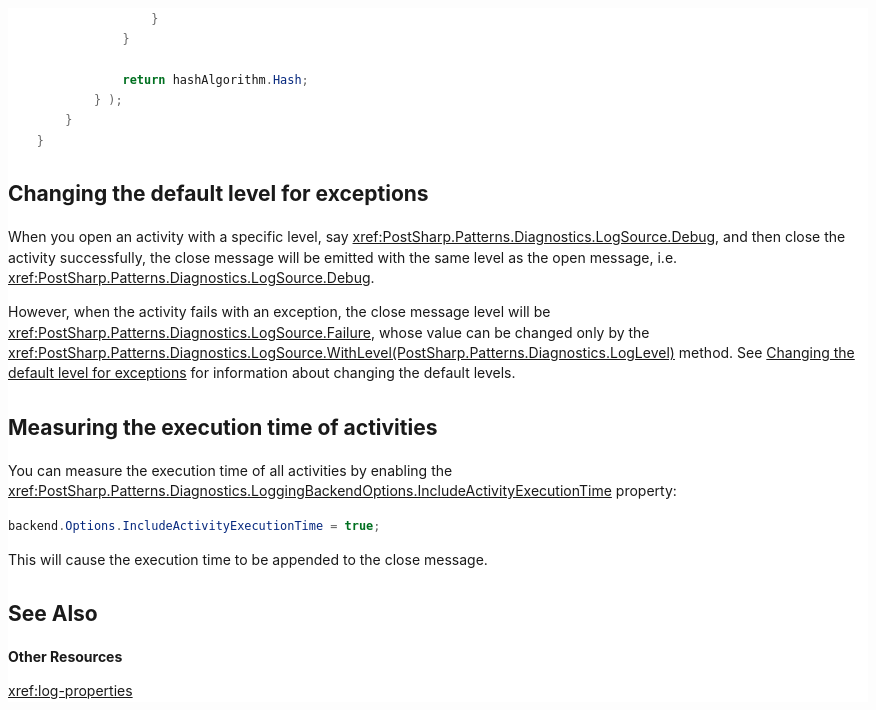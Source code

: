 ```cs
                    }
                }

                return hashAlgorithm.Hash;
            } );
        }
    }
```


## Changing the default level for exceptions

When you open an activity with a specific level, say <xref:PostSharp.Patterns.Diagnostics.LogSource.Debug>, and then close the activity successfully, the close message will be emitted with the same level as the open message, i.e. <xref:PostSharp.Patterns.Diagnostics.LogSource.Debug>. 

However, when the activity fails with an exception, the close message level will be <xref:PostSharp.Patterns.Diagnostics.LogSource.Failure>, whose value can be changed only by the <xref:PostSharp.Patterns.Diagnostics.LogSource.WithLevel(PostSharp.Patterns.Diagnostics.LogLevel)> method. See [Changing the default level for exceptions](xref:log-custom-messages#to-configure-the-default-logging-levels-centrally) for information about changing the default levels. 


## Measuring the execution time of activities

You can measure the execution time of all activities by enabling the <xref:PostSharp.Patterns.Diagnostics.LoggingBackendOptions.IncludeActivityExecutionTime> property: 

```csharp
backend.Options.IncludeActivityExecutionTime = true;
```

This will cause the execution time to be appended to the close message.

## See Also

**Other Resources**

<xref:log-properties>
<br>
